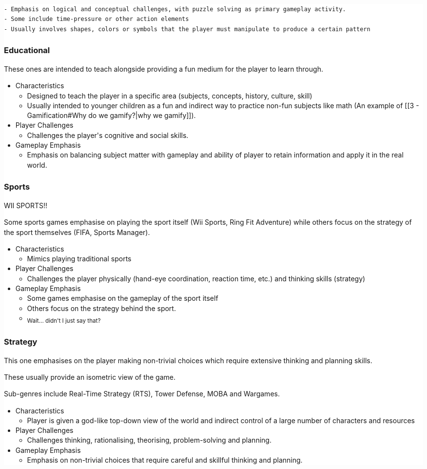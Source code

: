 	- Emphasis on logical and conceptual challenges, with puzzle solving as primary gameplay activity.
	- Some include time-pressure or other action elements
	- Usually involves shapes, colors or symbols that the player must manipulate to produce a certain pattern


### Educational

These ones are intended to teach alongside providing a fun medium for the player to learn through.

- Characteristics
	- Designed to teach the player in a specific area (subjects, concepts, history, culture, skill)
	- Usually intended to younger children as a fun and indirect way to practice non-fun subjects like math (An example of [[3 - Gamification#Why do we gamify?|why we gamify]]).
- Player Challenges
	- Challenges the player's cognitive and social skills.
- Gameplay Emphasis
	- Emphasis on balancing subject matter with gameplay and ability of player to retain information and apply it in the real world.


### Sports

WII SPORTS!!

Some sports games emphasise on playing the sport itself (Wii Sports, Ring Fit Adventure) while others focus on the strategy of the sport themselves (FIFA, Sports Manager).

- Characteristics
	- Mimics playing traditional sports
- Player Challenges
	- Challenges the player physically (hand-eye coordination, reaction time, etc.) and thinking skills (strategy)
- Gameplay Emphasis
	- Some games emphasise on the gameplay of the sport itself
	- Others focus on the strategy behind the sport.
	- <sub>Wait... didn't I just say that?</sub>




### Strategy

This one emphasises on the player making non-trivial choices which require extensive thinking and planning skills.

These usually provide an isometric view of the game.

Sub-genres include Real-Time Strategy (RTS), Tower Defense, MOBA and Wargames.

- Characteristics
	- Player is given a god-like top-down view of the world and indirect control of a large number of characters and resources
- Player Challenges
	- Challenges thinking, rationalising, theorising, problem-solving and planning.
- Gameplay Emphasis
	- Emphasis on non-trivial choices that require careful and skillful thinking and planning.
